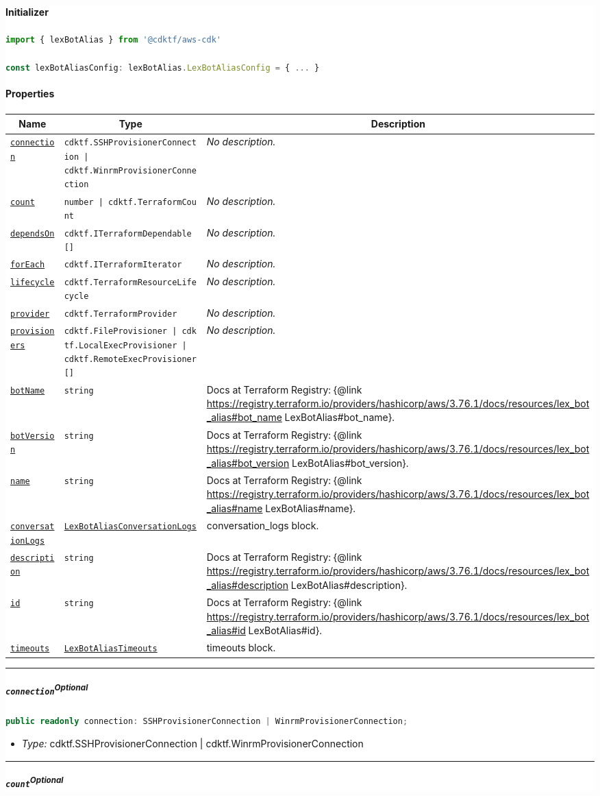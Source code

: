 #### Initializer <a name="Initializer" id="@cdktf/aws-cdk.lexBotAlias.LexBotAliasConfig.Initializer"></a>

```typescript
import { lexBotAlias } from '@cdktf/aws-cdk'

const lexBotAliasConfig: lexBotAlias.LexBotAliasConfig = { ... }
```

#### Properties <a name="Properties" id="Properties"></a>

| **Name** | **Type** | **Description** |
| --- | --- | --- |
| <code><a href="#@cdktf/aws-cdk.lexBotAlias.LexBotAliasConfig.property.connection">connection</a></code> | <code>cdktf.SSHProvisionerConnection \| cdktf.WinrmProvisionerConnection</code> | *No description.* |
| <code><a href="#@cdktf/aws-cdk.lexBotAlias.LexBotAliasConfig.property.count">count</a></code> | <code>number \| cdktf.TerraformCount</code> | *No description.* |
| <code><a href="#@cdktf/aws-cdk.lexBotAlias.LexBotAliasConfig.property.dependsOn">dependsOn</a></code> | <code>cdktf.ITerraformDependable[]</code> | *No description.* |
| <code><a href="#@cdktf/aws-cdk.lexBotAlias.LexBotAliasConfig.property.forEach">forEach</a></code> | <code>cdktf.ITerraformIterator</code> | *No description.* |
| <code><a href="#@cdktf/aws-cdk.lexBotAlias.LexBotAliasConfig.property.lifecycle">lifecycle</a></code> | <code>cdktf.TerraformResourceLifecycle</code> | *No description.* |
| <code><a href="#@cdktf/aws-cdk.lexBotAlias.LexBotAliasConfig.property.provider">provider</a></code> | <code>cdktf.TerraformProvider</code> | *No description.* |
| <code><a href="#@cdktf/aws-cdk.lexBotAlias.LexBotAliasConfig.property.provisioners">provisioners</a></code> | <code>cdktf.FileProvisioner \| cdktf.LocalExecProvisioner \| cdktf.RemoteExecProvisioner[]</code> | *No description.* |
| <code><a href="#@cdktf/aws-cdk.lexBotAlias.LexBotAliasConfig.property.botName">botName</a></code> | <code>string</code> | Docs at Terraform Registry: {@link https://registry.terraform.io/providers/hashicorp/aws/3.76.1/docs/resources/lex_bot_alias#bot_name LexBotAlias#bot_name}. |
| <code><a href="#@cdktf/aws-cdk.lexBotAlias.LexBotAliasConfig.property.botVersion">botVersion</a></code> | <code>string</code> | Docs at Terraform Registry: {@link https://registry.terraform.io/providers/hashicorp/aws/3.76.1/docs/resources/lex_bot_alias#bot_version LexBotAlias#bot_version}. |
| <code><a href="#@cdktf/aws-cdk.lexBotAlias.LexBotAliasConfig.property.name">name</a></code> | <code>string</code> | Docs at Terraform Registry: {@link https://registry.terraform.io/providers/hashicorp/aws/3.76.1/docs/resources/lex_bot_alias#name LexBotAlias#name}. |
| <code><a href="#@cdktf/aws-cdk.lexBotAlias.LexBotAliasConfig.property.conversationLogs">conversationLogs</a></code> | <code><a href="#@cdktf/aws-cdk.lexBotAlias.LexBotAliasConversationLogs">LexBotAliasConversationLogs</a></code> | conversation_logs block. |
| <code><a href="#@cdktf/aws-cdk.lexBotAlias.LexBotAliasConfig.property.description">description</a></code> | <code>string</code> | Docs at Terraform Registry: {@link https://registry.terraform.io/providers/hashicorp/aws/3.76.1/docs/resources/lex_bot_alias#description LexBotAlias#description}. |
| <code><a href="#@cdktf/aws-cdk.lexBotAlias.LexBotAliasConfig.property.id">id</a></code> | <code>string</code> | Docs at Terraform Registry: {@link https://registry.terraform.io/providers/hashicorp/aws/3.76.1/docs/resources/lex_bot_alias#id LexBotAlias#id}. |
| <code><a href="#@cdktf/aws-cdk.lexBotAlias.LexBotAliasConfig.property.timeouts">timeouts</a></code> | <code><a href="#@cdktf/aws-cdk.lexBotAlias.LexBotAliasTimeouts">LexBotAliasTimeouts</a></code> | timeouts block. |

---

##### `connection`<sup>Optional</sup> <a name="connection" id="@cdktf/aws-cdk.lexBotAlias.LexBotAliasConfig.property.connection"></a>

```typescript
public readonly connection: SSHProvisionerConnection | WinrmProvisionerConnection;
```

- *Type:* cdktf.SSHProvisionerConnection | cdktf.WinrmProvisionerConnection

---

##### `count`<sup>Optional</sup> <a name="count" id="@cdktf/aws-cdk.lexBotAlias.LexBotAliasConfig.property.count"></a>
